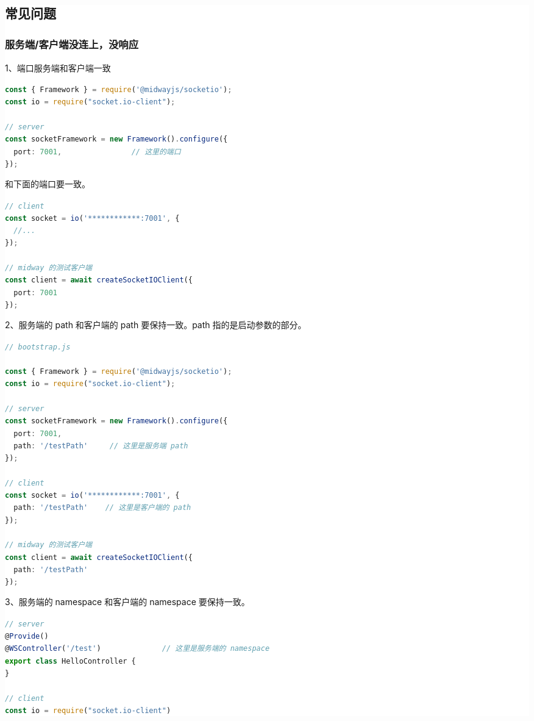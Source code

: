 
## 常见问题


### 服务端/客户端没连上，没响应


1、端口服务端和客户端一致
​

```typescript
const { Framework } = require('@midwayjs/socketio');
const io = require("socket.io-client");

// server
const socketFramework = new Framework().configure({
  port: 7001,				 // 这里的端口
});
```


和下面的端口要一致。
```typescript
// client
const socket = io('************:7001', {
  //...
});

// midway 的测试客户端
const client = await createSocketIOClient({
  port: 7001
});
```


2、服务端的 path 和客户端的 path 要保持一致。path 指的是启动参数的部分。
```typescript
// bootstrap.js

const { Framework } = require('@midwayjs/socketio');
const io = require("socket.io-client");

// server
const socketFramework = new Framework().configure({
  port: 7001,
  path: '/testPath'		// 这里是服务端 path
});

// client
const socket = io('************:7001', {
  path: '/testPath'    // 这里是客户端的 path
});

// midway 的测试客户端
const client = await createSocketIOClient({
  path: '/testPath'
});
```
3、服务端的 namespace 和客户端的 namespace 要保持一致。
```typescript
// server
@Provide()
@WSController('/test')				// 这里是服务端的 namespace
export class HelloController {
}

// client
const io = require("socket.io-client")
```